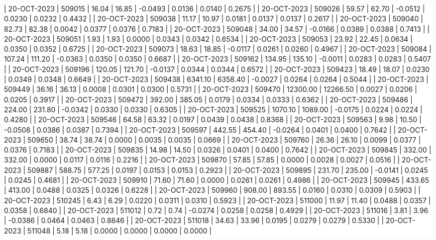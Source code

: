 | 20-OCT-2023 | 509015 | 16.04 | 16.85 | -0.0493 | 0.0136 | 0.0140 | 0.2675 |
| 20-OCT-2023 | 509026 | 59.57 | 62.70 | -0.0512 | 0.0230 | 0.0232 | 0.4432 |
| 20-OCT-2023 | 509038 | 11.17 | 10.97 | 0.0181 | 0.0137 | 0.0137 | 0.2617 |
| 20-OCT-2023 | 509040 | 82.73 | 82.38 | 0.0042 | 0.0377 | 0.0376 | 0.7183 |
| 20-OCT-2023 | 509048 | 34.00 | 34.57 | -0.0166 | 0.0389 | 0.0388 | 0.7413 |
| 20-OCT-2023 | 509051 | 1.93 | 1.93 | 0.0000 | 0.0343 | 0.0342 | 0.6534 |
| 20-OCT-2023 | 509053 | 23.92 | 22.45 | 0.0634 | 0.0350 | 0.0352 | 0.6725 |
| 20-OCT-2023 | 509073 | 18.63 | 18.85 | -0.0117 | 0.0261 | 0.0260 | 0.4967 |
| 20-OCT-2023 | 509084 | 107.24 | 111.20 | -0.0363 | 0.0350 | 0.0350 | 0.6687 |
| 20-OCT-2023 | 509162 | 134.95 | 135.10 | -0.0011 | 0.0283 | 0.0283 | 0.5407 |
| 20-OCT-2023 | 509196 | 120.05 | 121.70 | -0.0137 | 0.0344 | 0.0344 | 0.6572 |
| 20-OCT-2023 | 509423 | 18.49 | 18.07 | 0.0230 | 0.0349 | 0.0348 | 0.6649 |
| 20-OCT-2023 | 509438 | 6341.10 | 6358.40 | -0.0027 | 0.0264 | 0.0264 | 0.5044 |
| 20-OCT-2023 | 509449 | 36.16 | 36.13 | 0.0008 | 0.0301 | 0.0300 | 0.5731 |
| 20-OCT-2023 | 509470 | 12300.00 | 12266.50 | 0.0027 | 0.0206 | 0.0205 | 0.3917 |
| 20-OCT-2023 | 509472 | 392.00 | 385.05 | 0.0179 | 0.0334 | 0.0333 | 0.6362 |
| 20-OCT-2023 | 509486 | 224.00 | 231.80 | -0.0342 | 0.0330 | 0.0330 | 0.6305 |
| 20-OCT-2023 | 509525 | 1070.10 | 1089.00 | -0.0175 | 0.0224 | 0.0224 | 0.4280 |
| 20-OCT-2023 | 509546 | 64.58 | 63.32 | 0.0197 | 0.0439 | 0.0438 | 0.8368 |
| 20-OCT-2023 | 509563 | 9.98 | 10.50 | -0.0508 | 0.0386 | 0.0387 | 0.7394 |
| 20-OCT-2023 | 509597 | 442.55 | 454.40 | -0.0264 | 0.0401 | 0.0400 | 0.7642 |
| 20-OCT-2023 | 509650 | 38.74 | 38.74 | 0.0000 | 0.0035 | 0.0035 | 0.0669 |
| 20-OCT-2023 | 509760 | 26.36 | 26.10 | 0.0099 | 0.0377 | 0.0376 | 0.7183 |
| 20-OCT-2023 | 509835 | 14.98 | 14.50 | 0.0326 | 0.0401 | 0.0400 | 0.7642 |
| 20-OCT-2023 | 509845 | 332.00 | 332.00 | 0.0000 | 0.0117 | 0.0116 | 0.2216 |
| 20-OCT-2023 | 509870 | 57.85 | 57.85 | 0.0000 | 0.0028 | 0.0027 | 0.0516 |
| 20-OCT-2023 | 509887 | 588.75 | 577.25 | 0.0197 | 0.0153 | 0.0153 | 0.2923 |
| 20-OCT-2023 | 509895 | 231.70 | 235.00 | -0.0141 | 0.0245 | 0.0245 | 0.4681 |
| 20-OCT-2023 | 509910 | 71.60 | 71.60 | 0.0000 | 0.0261 | 0.0261 | 0.4986 |
| 20-OCT-2023 | 509945 | 433.65 | 413.00 | 0.0488 | 0.0325 | 0.0326 | 0.6228 |
| 20-OCT-2023 | 509960 | 908.00 | 893.55 | 0.0160 | 0.0310 | 0.0309 | 0.5903 |
| 20-OCT-2023 | 510245 | 6.43 | 6.29 | 0.0220 | 0.0311 | 0.0310 | 0.5923 |
| 20-OCT-2023 | 511000 | 11.97 | 11.40 | 0.0488 | 0.0357 | 0.0358 | 0.6840 |
| 20-OCT-2023 | 511012 | 0.72 | 0.74 | -0.0274 | 0.0258 | 0.0258 | 0.4929 |
| 20-OCT-2023 | 511016 | 3.81 | 3.96 | -0.0386 | 0.0464 | 0.0463 | 0.8846 |
| 20-OCT-2023 | 511018 | 34.63 | 33.96 | 0.0195 | 0.0279 | 0.0279 | 0.5330 |
| 20-OCT-2023 | 511048 | 5.18 | 5.18 | 0.0000 | 0.0000 | 0.0000 | 0.0000 |